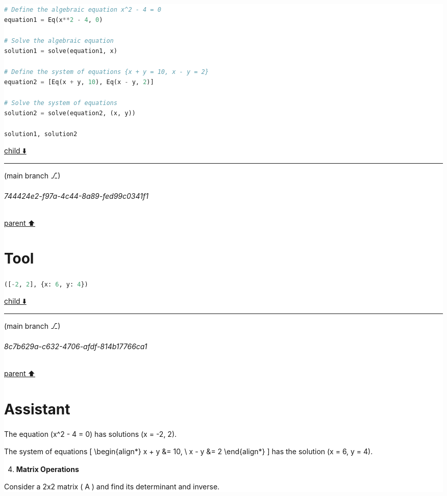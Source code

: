 ```python
# Define the algebraic equation x^2 - 4 = 0
equation1 = Eq(x**2 - 4, 0)

# Solve the algebraic equation
solution1 = solve(equation1, x)

# Define the system of equations {x + y = 10, x - y = 2}
equation2 = [Eq(x + y, 10), Eq(x - y, 2)]

# Solve the system of equations
solution2 = solve(equation2, (x, y))

solution1, solution2
```

[child ⬇️](#744424e2-f97a-4c44-8a89-fed99c0341f1)

---

(main branch ⎇)
###### 744424e2-f97a-4c44-8a89-fed99c0341f1
[parent ⬆️](#5b1d05d6-728a-435f-9a49-4bad487bb77b)
# Tool

```python
([-2, 2], {x: 6, y: 4})
```

[child ⬇️](#8c7b629a-c632-4706-afdf-814b17766ca1)

---

(main branch ⎇)
###### 8c7b629a-c632-4706-afdf-814b17766ca1
[parent ⬆️](#744424e2-f97a-4c44-8a89-fed99c0341f1)
# Assistant

The equation \(x^2 - 4 = 0\) has solutions \(x = -2, 2\).

The system of equations 
\[
\begin{align*}
x + y &= 10, \\
x - y &= 2
\end{align*}
\]
has the solution \(x = 6, y = 4\).

4. **Matrix Operations**

Consider a 2x2 matrix \( A \) and find its determinant and inverse.
